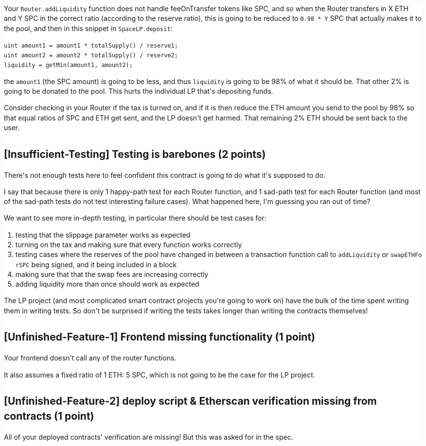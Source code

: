 Your `Router.addLiquidity` function does not handle feeOnTransfer tokens like SPC, and so when the Router transfers in X ETH and Y SPC in the correct ratio (according to the reserve ratio), this is going to be reduced to `0.98 * Y` SPC that actually  makes it to the pool, and then in this snippet in `SpaceLP.deposit`:

```solidity
uint amount1 = amount1 * totalSupply() / reserve1;
uint amount2 = amount2 * totalSupply() / reserve2;
liquidity = getMin(amount1, amount2);
```

the `amount1` (the SPC amount) is going to be less, and thus `liquidity` is going to be 98% of what it should be. That other 2% is going to be donated to the pool. This hurts the individual LP that's depositing funds.

Consider checking in your Router if the tax is turned on, and if it is then reduce the ETH amount you send to the pool by 98% so that equal ratios of SPC and ETH get sent, and the LP doesn't get harmed. That remaining 2% ETH should be sent back to the user.

## **[Insufficient-Testing]** Testing is barebones (2 points)

There's not enough tests here to feel confident this contract is going to do what it's supposed to do.

I say that because there is only 1 happy-path test for each Router function, and 1 sad-path test for each Router function (and most of the sad-path tests do not test interesting failure cases). What happened here, I'm guessing you ran out of time?

We want to see more in-depth testing, in particular there should be test cases for:

1) testing that the slippage parameter works as expected
2) turning on the tax and making sure that every function works correctly
3) testing cases where the reserves of the pool have changed in between a transaction function call to `addLiquidity` or `swapETHForSPC` being signed, and it being included in a block
4) making sure that that the swap fees are increasing correctly
5) adding liquidity more than once should work as expected

The LP project (and most complicated smart contract projects you're going to work on) have the bulk of the time spent writing them in writing tests. So don't be surprised if writing the tests takes longer than writing the contracts themselves!

## **[Unfinished-Feature-1]** Frontend missing functionality (1 point)

Your frontend doesn't call any of the router functions.

It also assumes a fixed ratio of 1 ETH: 5 SPC, which is not going to be the case for the LP project.

## **[Unfinished-Feature-2]** deploy script & Etherscan verification missing from contracts (1 point)

All of your deployed contracts' verification are missing! But this was asked for in the spec.
